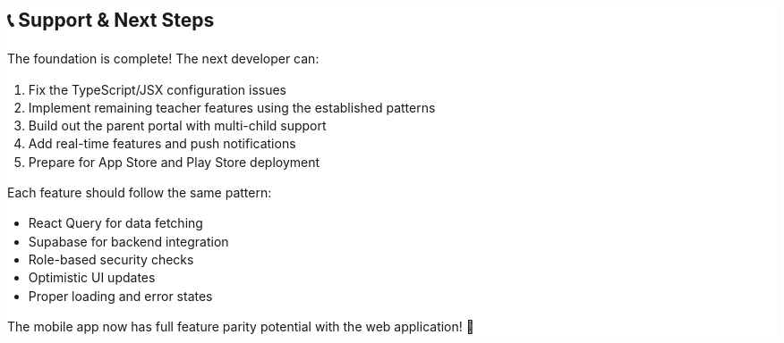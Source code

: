 ## 📞 Support & Next Steps

The foundation is complete! The next developer can:

1. Fix the TypeScript/JSX configuration issues
2. Implement remaining teacher features using the established patterns
3. Build out the parent portal with multi-child support
4. Add real-time features and push notifications
5. Prepare for App Store and Play Store deployment

Each feature should follow the same pattern:
- React Query for data fetching
- Supabase for backend integration
- Role-based security checks
- Optimistic UI updates
- Proper loading and error states

The mobile app now has full feature parity potential with the web application! 🎉 